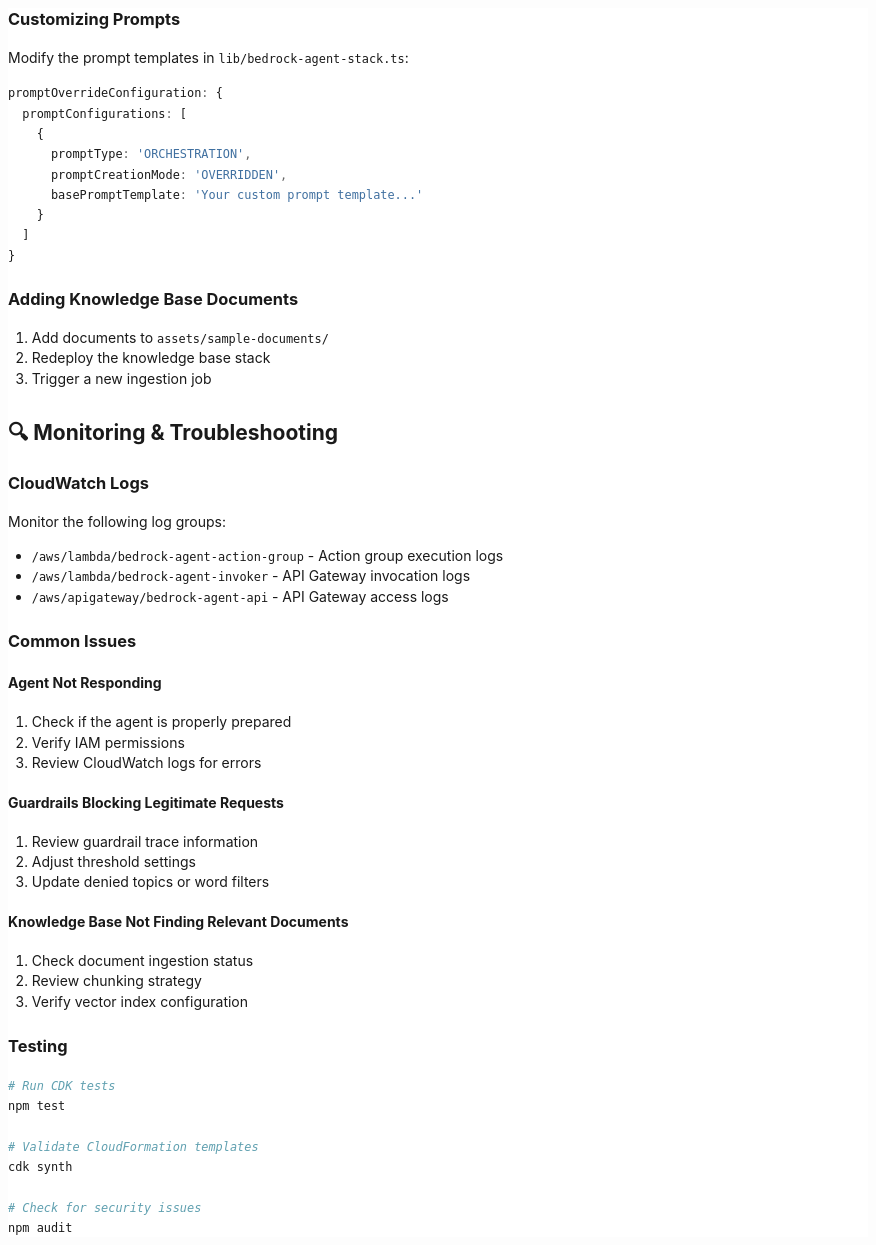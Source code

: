 ### Customizing Prompts

Modify the prompt templates in `lib/bedrock-agent-stack.ts`:

```typescript
promptOverrideConfiguration: {
  promptConfigurations: [
    {
      promptType: 'ORCHESTRATION',
      promptCreationMode: 'OVERRIDDEN',
      basePromptTemplate: 'Your custom prompt template...'
    }
  ]
}
```

### Adding Knowledge Base Documents

1. Add documents to `assets/sample-documents/`
2. Redeploy the knowledge base stack
3. Trigger a new ingestion job

## 🔍 Monitoring & Troubleshooting

### CloudWatch Logs

Monitor the following log groups:
- `/aws/lambda/bedrock-agent-action-group` - Action group execution logs
- `/aws/lambda/bedrock-agent-invoker` - API Gateway invocation logs
- `/aws/apigateway/bedrock-agent-api` - API Gateway access logs

### Common Issues

#### Agent Not Responding
1. Check if the agent is properly prepared
2. Verify IAM permissions
3. Review CloudWatch logs for errors

#### Guardrails Blocking Legitimate Requests
1. Review guardrail trace information
2. Adjust threshold settings
3. Update denied topics or word filters

#### Knowledge Base Not Finding Relevant Documents
1. Check document ingestion status
2. Review chunking strategy
3. Verify vector index configuration

### Testing

```bash
# Run CDK tests
npm test

# Validate CloudFormation templates
cdk synth

# Check for security issues
npm audit
```
